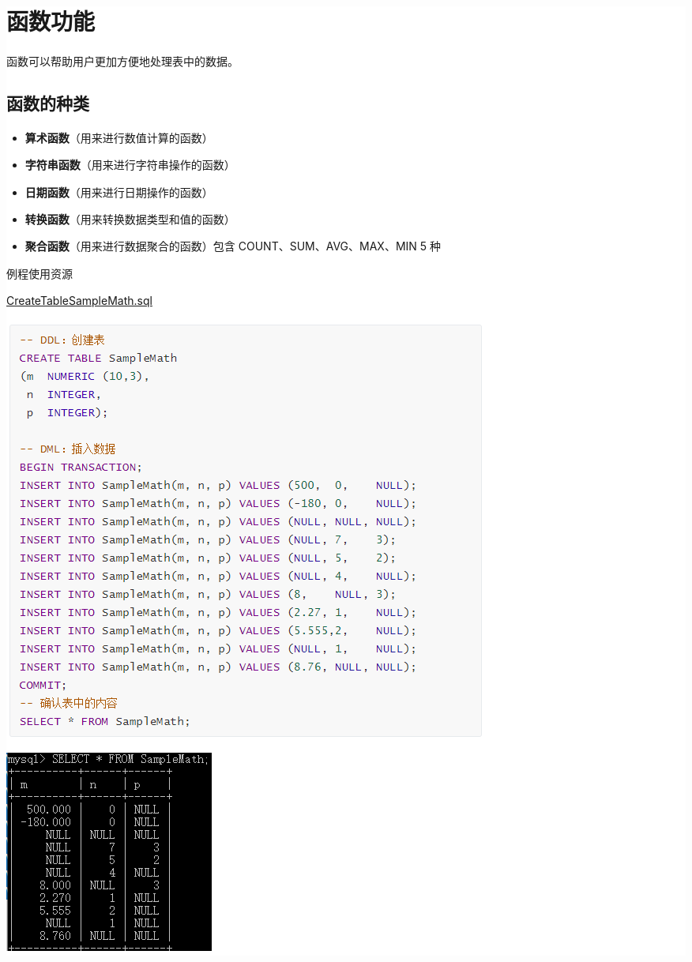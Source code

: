 # 函数功能

函数可以帮助用户更加方便地处理表中的数据。

## 函数的种类

- **算术函数**（用来进行数值计算的函数） 

- **字符串函数**（用来进行字符串操作的函数） 

- **日期函数**（用来进行日期操作的函数）

- **转换函数**（用来转换数据类型和值的函数） 

- **聚合函数**（用来进行数据聚合的函数）包含 COUNT、SUM、AVG、MAX、MIN 5 种

   

例程使用资源

[CreateTableSampleMath.sql](img\CreateTableSampleMath.sql) 

![](img/4f875af8994828fd28d411824555bbf9.png)

![img](img/a3203158709f2ca987def70c24d2bca2.png)
